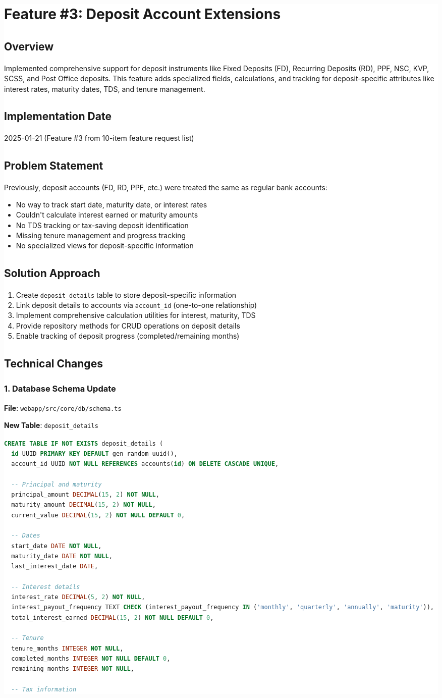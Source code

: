 # Feature #3: Deposit Account Extensions

## Overview
Implemented comprehensive support for deposit instruments like Fixed Deposits (FD), Recurring Deposits (RD), PPF, NSC, KVP, SCSS, and Post Office deposits. This feature adds specialized fields, calculations, and tracking for deposit-specific attributes like interest rates, maturity dates, TDS, and tenure management.

## Implementation Date
2025-01-21 (Feature #3 from 10-item feature request list)

## Problem Statement
Previously, deposit accounts (FD, RD, PPF, etc.) were treated the same as regular bank accounts:
- No way to track start date, maturity date, or interest rates
- Couldn't calculate interest earned or maturity amounts
- No TDS tracking or tax-saving deposit identification
- Missing tenure management and progress tracking
- No specialized views for deposit-specific information

## Solution Approach
1. Create `deposit_details` table to store deposit-specific information
2. Link deposit details to accounts via `account_id` (one-to-one relationship)
3. Implement comprehensive calculation utilities for interest, maturity, TDS
4. Provide repository methods for CRUD operations on deposit details
5. Enable tracking of deposit progress (completed/remaining months)

## Technical Changes

### 1. Database Schema Update

**File**: `webapp/src/core/db/schema.ts`

**New Table**: `deposit_details`
```sql
CREATE TABLE IF NOT EXISTS deposit_details (
  id UUID PRIMARY KEY DEFAULT gen_random_uuid(),
  account_id UUID NOT NULL REFERENCES accounts(id) ON DELETE CASCADE UNIQUE,
  
  -- Principal and maturity
  principal_amount DECIMAL(15, 2) NOT NULL,
  maturity_amount DECIMAL(15, 2) NOT NULL,
  current_value DECIMAL(15, 2) NOT NULL DEFAULT 0,
  
  -- Dates
  start_date DATE NOT NULL,
  maturity_date DATE NOT NULL,
  last_interest_date DATE,
  
  -- Interest details
  interest_rate DECIMAL(5, 2) NOT NULL,
  interest_payout_frequency TEXT CHECK (interest_payout_frequency IN ('monthly', 'quarterly', 'annually', 'maturity')),
  total_interest_earned DECIMAL(15, 2) NOT NULL DEFAULT 0,
  
  -- Tenure
  tenure_months INTEGER NOT NULL,
  completed_months INTEGER NOT NULL DEFAULT 0,
  remaining_months INTEGER NOT NULL,
  
  -- Tax information
```